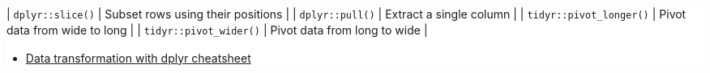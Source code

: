| `dplyr::slice()`        | Subset rows using their positions                |
| `dplyr::pull()`         | Extract a single column                          |
| `tidyr::pivot_longer()` | Pivot data from wide to long                     |
| `tidyr::pivot_wider()`  | Pivot data from long to wide                     |

- [Data transformation with dplyr
  cheatsheet](https://rstudio.github.io/cheatsheets/html/data-transformation.html?_gl=1*1foigmt*_ga*Mjg1MTU3NDY3LjE3MDU2OTExOTY.*_ga_2C0WZ1JHG0*MTcyNDA3ODA5Ni4yMy4xLjE3MjQwNzgxNDkuMC4wLjA.)

